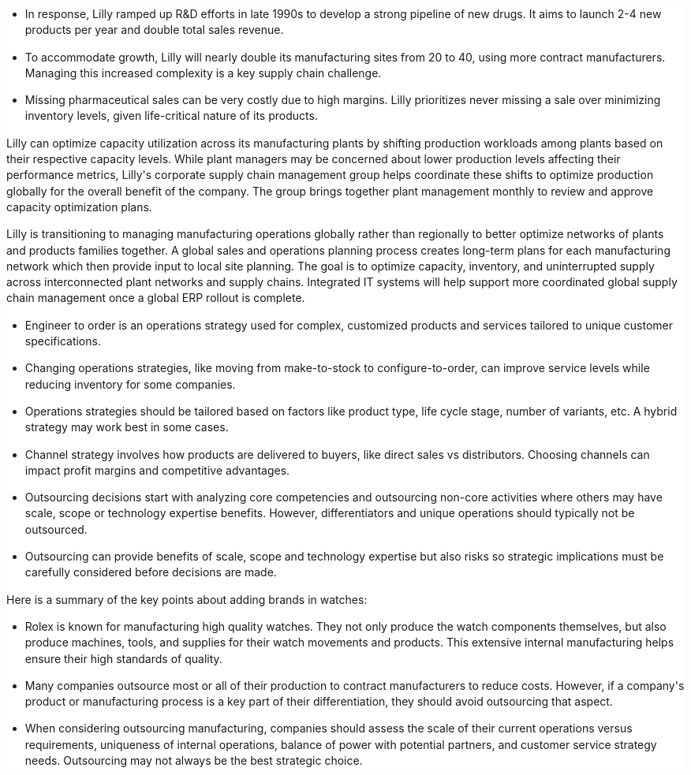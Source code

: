 - In response, Lilly ramped up R&D efforts in late 1990s to develop a strong pipeline of new drugs. It aims to launch 2-4 new products per year and double total sales revenue.

- To accommodate growth, Lilly will nearly double its manufacturing sites from 20 to 40, using more contract manufacturers. Managing this increased complexity is a key supply chain challenge. 

- Missing pharmaceutical sales can be very costly due to high margins. Lilly prioritizes never missing a sale over minimizing inventory levels, given life-critical nature of its products.

 

Lilly can optimize capacity utilization across its manufacturing plants by shifting production workloads among plants based on their respective capacity levels. While plant managers may be concerned about lower production levels affecting their performance metrics, Lilly's corporate supply chain management group helps coordinate these shifts to optimize production globally for the overall benefit of the company. The group brings together plant management monthly to review and approve capacity optimization plans. 

Lilly is transitioning to managing manufacturing operations globally rather than regionally to better optimize networks of plants and products families together. A global sales and operations planning process creates long-term plans for each manufacturing network which then provide input to local site planning. The goal is to optimize capacity, inventory, and uninterrupted supply across interconnected plant networks and supply chains. Integrated IT systems will help support more coordinated global supply chain management once a global ERP rollout is complete.

 

- Engineer to order is an operations strategy used for complex, customized products and services tailored to unique customer specifications. 

- Changing operations strategies, like moving from make-to-stock to configure-to-order, can improve service levels while reducing inventory for some companies. 

- Operations strategies should be tailored based on factors like product type, life cycle stage, number of variants, etc. A hybrid strategy may work best in some cases.

- Channel strategy involves how products are delivered to buyers, like direct sales vs distributors. Choosing channels can impact profit margins and competitive advantages. 

- Outsourcing decisions start with analyzing core competencies and outsourcing non-core activities where others may have scale, scope or technology expertise benefits. However, differentiators and unique operations should typically not be outsourced. 

- Outsourcing can provide benefits of scale, scope and technology expertise but also risks so strategic implications must be carefully considered before decisions are made.

 Here is a summary of the key points about adding brands in watches:

- Rolex is known for manufacturing high quality watches. They not only produce the watch components themselves, but also produce machines, tools, and supplies for their watch movements and products. This extensive internal manufacturing helps ensure their high standards of quality. 

- Many companies outsource most or all of their production to contract manufacturers to reduce costs. However, if a company's product or manufacturing process is a key part of their differentiation, they should avoid outsourcing that aspect.

- When considering outsourcing manufacturing, companies should assess the scale of their current operations versus requirements, uniqueness of internal operations, balance of power with potential partners, and customer service strategy needs. Outsourcing may not always be the best strategic choice. 
